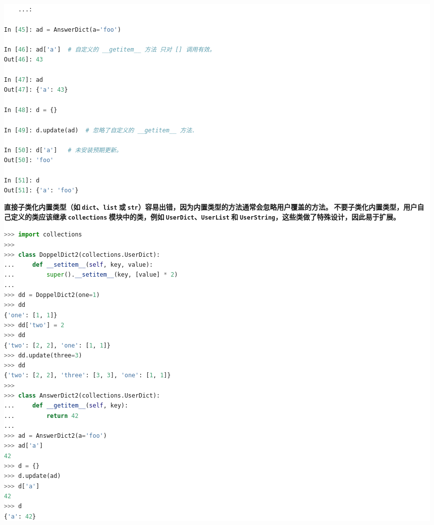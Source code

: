 ```python
    ...:

In [45]: ad = AnswerDict(a='foo')

In [46]: ad['a']  # 自定义的 __getitem__ 方法 只对 [] 调用有效。
Out[46]: 43

In [47]: ad
Out[47]: {'a': 43}

In [48]: d = {}

In [49]: d.update(ad)  # 忽略了自定义的 __getitem__ 方法.

In [50]: d['a']   # 未安装预期更新。
Out[50]: 'foo'

In [51]: d
Out[51]: {'a': 'foo'}
```

**直接子类化内置类型（如 `dict`、`list` 或 `str`）容易出错，因为内置类型的方法通常会忽略用户覆盖的方法。
不要子类化内置类型，用户自己定义的类应该继承 `collections` 模块中的类，例如 `UserDict`、`UserList` 和 `UserString`，这些类做了特殊设计，因此易于扩展。**

```python
>>> import collections
>>>
>>> class DoppelDict2(collections.UserDict):
...     def __setitem__(self, key, value):
...         super().__setitem__(key, [value] * 2)
...
>>> dd = DoppelDict2(one=1)
>>> dd
{'one': [1, 1]}
>>> dd['two'] = 2
>>> dd
{'two': [2, 2], 'one': [1, 1]}
>>> dd.update(three=3)
>>> dd
{'two': [2, 2], 'three': [3, 3], 'one': [1, 1]}
>>>
>>> class AnswerDict2(collections.UserDict):
...     def __getitem__(self, key):
...         return 42
...
>>> ad = AnswerDict2(a='foo')
>>> ad['a']
42
>>> d = {}
>>> d.update(ad)
>>> d['a']
42
>>> d
{'a': 42}
```
